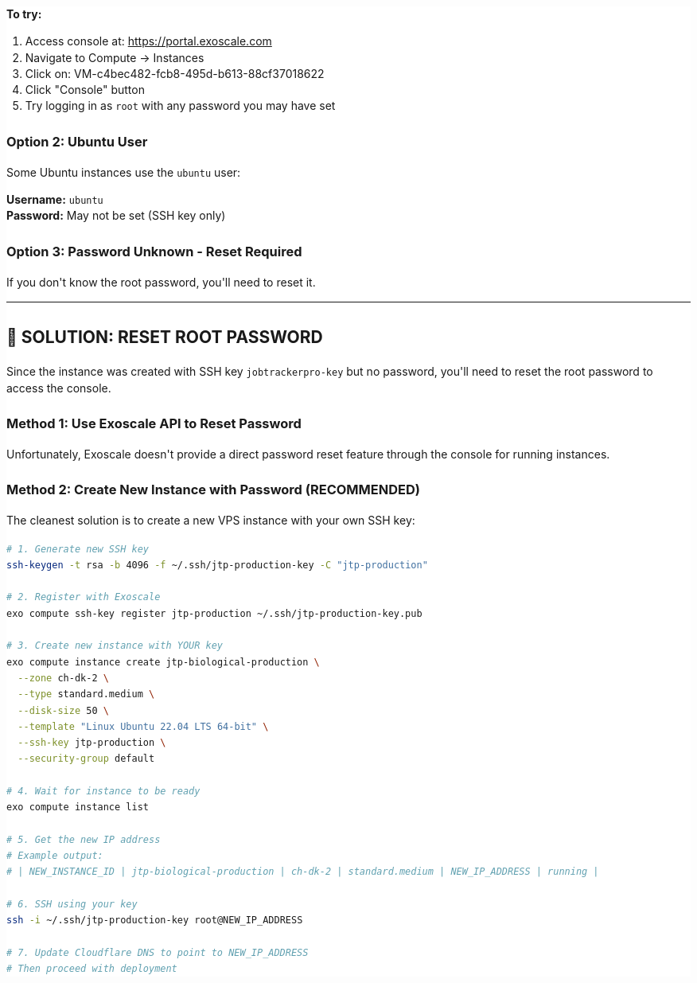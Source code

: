 **To try:**
1. Access console at: https://portal.exoscale.com
2. Navigate to Compute → Instances
3. Click on: VM-c4bec482-fcb8-495d-b613-88cf37018622
4. Click "Console" button
5. Try logging in as `root` with any password you may have set

### **Option 2: Ubuntu User**

Some Ubuntu instances use the `ubuntu` user:

**Username:** `ubuntu`  
**Password:** May not be set (SSH key only)

### **Option 3: Password Unknown - Reset Required**

If you don't know the root password, you'll need to reset it.

---

## **🔧 SOLUTION: RESET ROOT PASSWORD**

Since the instance was created with SSH key `jobtrackerpro-key` but no password, you'll need to reset the root password to access the console.

### **Method 1: Use Exoscale API to Reset Password**

Unfortunately, Exoscale doesn't provide a direct password reset feature through the console for running instances.

### **Method 2: Create New Instance with Password (RECOMMENDED)**

The cleanest solution is to create a new VPS instance with your own SSH key:

```bash
# 1. Generate new SSH key
ssh-keygen -t rsa -b 4096 -f ~/.ssh/jtp-production-key -C "jtp-production"

# 2. Register with Exoscale
exo compute ssh-key register jtp-production ~/.ssh/jtp-production-key.pub

# 3. Create new instance with YOUR key
exo compute instance create jtp-biological-production \
  --zone ch-dk-2 \
  --type standard.medium \
  --disk-size 50 \
  --template "Linux Ubuntu 22.04 LTS 64-bit" \
  --ssh-key jtp-production \
  --security-group default

# 4. Wait for instance to be ready
exo compute instance list

# 5. Get the new IP address
# Example output:
# | NEW_INSTANCE_ID | jtp-biological-production | ch-dk-2 | standard.medium | NEW_IP_ADDRESS | running |

# 6. SSH using your key
ssh -i ~/.ssh/jtp-production-key root@NEW_IP_ADDRESS

# 7. Update Cloudflare DNS to point to NEW_IP_ADDRESS
# Then proceed with deployment
```
